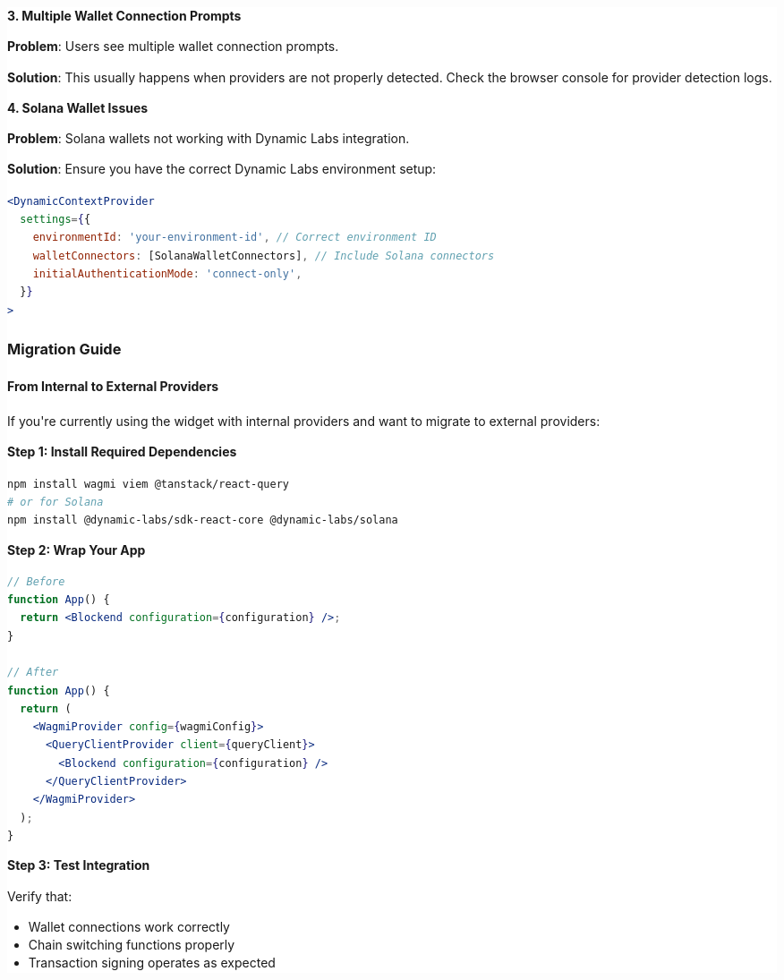 **3. Multiple Wallet Connection Prompts**

**Problem**: Users see multiple wallet connection prompts.

**Solution**: This usually happens when providers are not properly detected. Check the browser console for provider detection logs.

**4. Solana Wallet Issues**

**Problem**: Solana wallets not working with Dynamic Labs integration.

**Solution**: Ensure you have the correct Dynamic Labs environment setup:

```jsx
<DynamicContextProvider
  settings={{
    environmentId: 'your-environment-id', // Correct environment ID
    walletConnectors: [SolanaWalletConnectors], // Include Solana connectors
    initialAuthenticationMode: 'connect-only',
  }}
>
```

### Migration Guide

#### From Internal to External Providers

If you're currently using the widget with internal providers and want to migrate to external providers:

**Step 1: Install Required Dependencies**

```bash
npm install wagmi viem @tanstack/react-query
# or for Solana
npm install @dynamic-labs/sdk-react-core @dynamic-labs/solana
```

**Step 2: Wrap Your App**

```jsx
// Before
function App() {
  return <Blockend configuration={configuration} />;
}

// After
function App() {
  return (
    <WagmiProvider config={wagmiConfig}>
      <QueryClientProvider client={queryClient}>
        <Blockend configuration={configuration} />
      </QueryClientProvider>
    </WagmiProvider>
  );
}
```

**Step 3: Test Integration**

Verify that:

* Wallet connections work correctly
* Chain switching functions properly
* Transaction signing operates as expected
